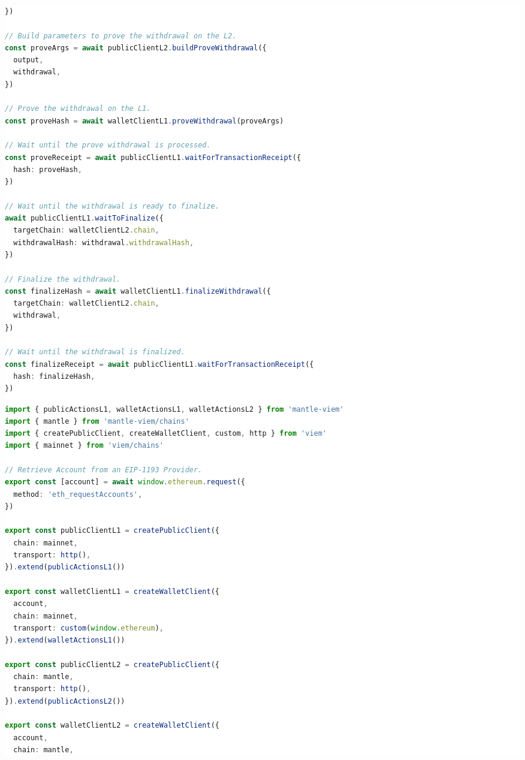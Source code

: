 ```ts [withdrawal.ts]
})

// Build parameters to prove the withdrawal on the L2.
const proveArgs = await publicClientL2.buildProveWithdrawal({
  output,
  withdrawal,
})

// Prove the withdrawal on the L1.
const proveHash = await walletClientL1.proveWithdrawal(proveArgs)

// Wait until the prove withdrawal is processed.
const proveReceipt = await publicClientL1.waitForTransactionReceipt({
  hash: proveHash,
})

// Wait until the withdrawal is ready to finalize.
await publicClientL1.waitToFinalize({
  targetChain: walletClientL2.chain,
  withdrawalHash: withdrawal.withdrawalHash,
})

// Finalize the withdrawal.
const finalizeHash = await walletClientL1.finalizeWithdrawal({
  targetChain: walletClientL2.chain,
  withdrawal,
})

// Wait until the withdrawal is finalized.
const finalizeReceipt = await publicClientL1.waitForTransactionReceipt({
  hash: finalizeHash,
})
```

```ts [config.ts (JSON-RPC Account)]
import { publicActionsL1, walletActionsL1, walletActionsL2 } from 'mantle-viem'
import { mantle } from 'mantle-viem/chains'
import { createPublicClient, createWalletClient, custom, http } from 'viem'
import { mainnet } from 'viem/chains'

// Retrieve Account from an EIP-1193 Provider.
export const [account] = await window.ethereum.request({
  method: 'eth_requestAccounts',
})

export const publicClientL1 = createPublicClient({
  chain: mainnet,
  transport: http(),
}).extend(publicActionsL1())

export const walletClientL1 = createWalletClient({
  account,
  chain: mainnet,
  transport: custom(window.ethereum),
}).extend(walletActionsL1())

export const publicClientL2 = createPublicClient({
  chain: mantle,
  transport: http(),
}).extend(publicActionsL2())

export const walletClientL2 = createWalletClient({
  account,
  chain: mantle,
```